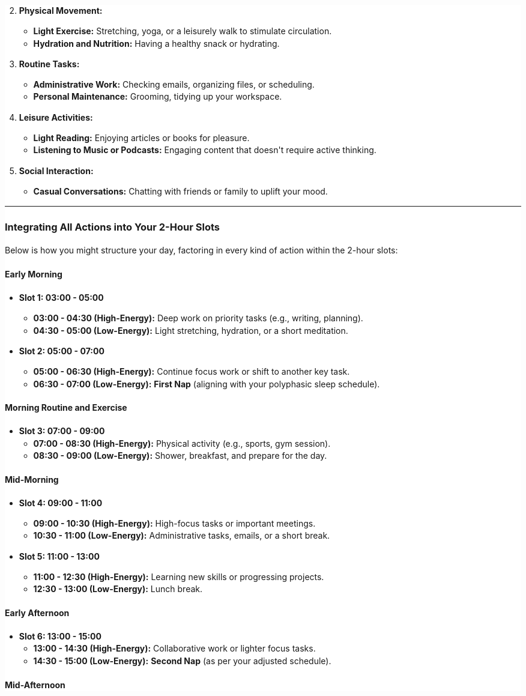 2. **Physical Movement:**
	- **Light Exercise:** Stretching, yoga, or a leisurely walk to stimulate circulation.
	- **Hydration and Nutrition:** Having a healthy snack or hydrating.

3. **Routine Tasks:**
	- **Administrative Work:** Checking emails, organizing files, or scheduling.
	- **Personal Maintenance:** Grooming, tidying up your workspace.

4. **Leisure Activities:**
	- **Light Reading:** Enjoying articles or books for pleasure.
	- **Listening to Music or Podcasts:** Engaging content that doesn't require active thinking.

5. **Social Interaction:**
	- **Casual Conversations:** Chatting with friends or family to uplift your mood.

---

### **Integrating All Actions into Your 2-Hour Slots**

Below is how you might structure your day, factoring in every kind of action within the 2-hour slots:

#### **Early Morning**

- **Slot 1: 03:00 - 05:00**
  - **03:00 - 04:30 (High-Energy):** Deep work on priority tasks (e.g., writing, planning).
  - **04:30 - 05:00 (Low-Energy):** Light stretching, hydration, or a short meditation.

- **Slot 2: 05:00 - 07:00**
  - **05:00 - 06:30 (High-Energy):** Continue focus work or shift to another key task.
  - **06:30 - 07:00 (Low-Energy):** **First Nap** (aligning with your polyphasic sleep schedule).

#### **Morning Routine and Exercise**

- **Slot 3: 07:00 - 09:00**
  - **07:00 - 08:30 (High-Energy):** Physical activity (e.g., sports, gym session).
  - **08:30 - 09:00 (Low-Energy):** Shower, breakfast, and prepare for the day.

#### **Mid-Morning**

- **Slot 4: 09:00 - 11:00**
  - **09:00 - 10:30 (High-Energy):** High-focus tasks or important meetings.
  - **10:30 - 11:00 (Low-Energy):** Administrative tasks, emails, or a short break.

- **Slot 5: 11:00 - 13:00**
  - **11:00 - 12:30 (High-Energy):** Learning new skills or progressing projects.
  - **12:30 - 13:00 (Low-Energy):** Lunch break.

#### **Early Afternoon**

- **Slot 6: 13:00 - 15:00**
  - **13:00 - 14:30 (High-Energy):** Collaborative work or lighter focus tasks.
  - **14:30 - 15:00 (Low-Energy):** **Second Nap** (as per your adjusted schedule).

#### **Mid-Afternoon**
